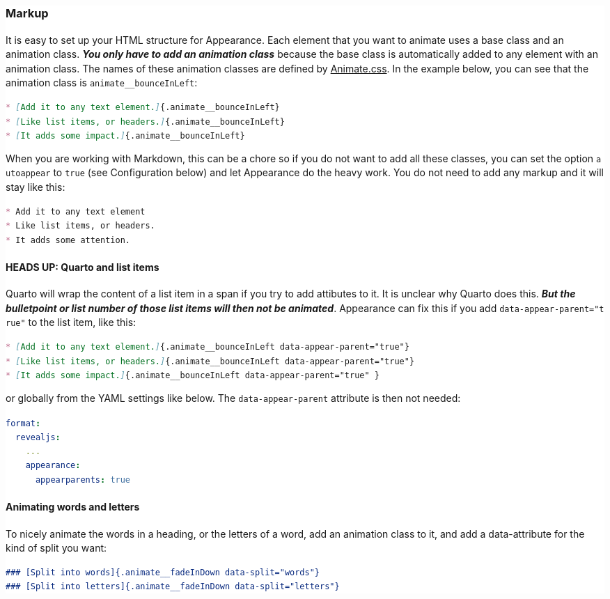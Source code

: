 
### Markup

It is easy to set up your HTML structure for Appearance. Each element that you want to animate uses a base class and an animation class. ***You only have to add an animation class*** because the base class is automatically added to any element with an animation class. The names of these animation classes are defined by [Animate.css](https://animate.style). In the example below, you can see that the animation class is `animate__bounceInLeft`:  

```markdown
* [Add it to any text element.]{.animate__bounceInLeft}
* [Like list items, or headers.]{.animate__bounceInLeft}
* [It adds some impact.]{.animate__bounceInLeft}
```

When you are working with Markdown, this can be a chore so if you do not want to add all these classes, you can set the option `autoappear` to `true` (see Configuration below) and let Appearance do the heavy work. You do not need to add any markup and it will stay like this:

```markdown
* Add it to any text element
* Like list items, or headers.
* It adds some attention.
```

#### HEADS UP: Quarto and list items
Quarto will wrap the content of a list item in a span if you try to add attibutes to it. It is unclear why Quarto does this. ***But the bulletpoint or list number of those list items will then not be animated***. Appearance can fix this if you add `data-appear-parent="true"` to the list item, like this: 

```markdown
* [Add it to any text element.]{.animate__bounceInLeft data-appear-parent="true"}
* [Like list items, or headers.]{.animate__bounceInLeft data-appear-parent="true"}
* [It adds some impact.]{.animate__bounceInLeft data-appear-parent="true" }
```

or globally from the YAML settings like below. The `data-appear-parent` attribute is then not needed: 

```yaml
format:
  revealjs:
    ...
    appearance:
      appearparents: true
```

#### Animating words and letters

To nicely animate the words in a heading, or the letters of a word, add an animation class to it, and add a data-attribute for the kind of split you want: 

``` markdown
### [Split into words]{.animate__fadeInDown data-split="words"}
### [Split into letters]{.animate__fadeInDown data-split="letters"}
```
